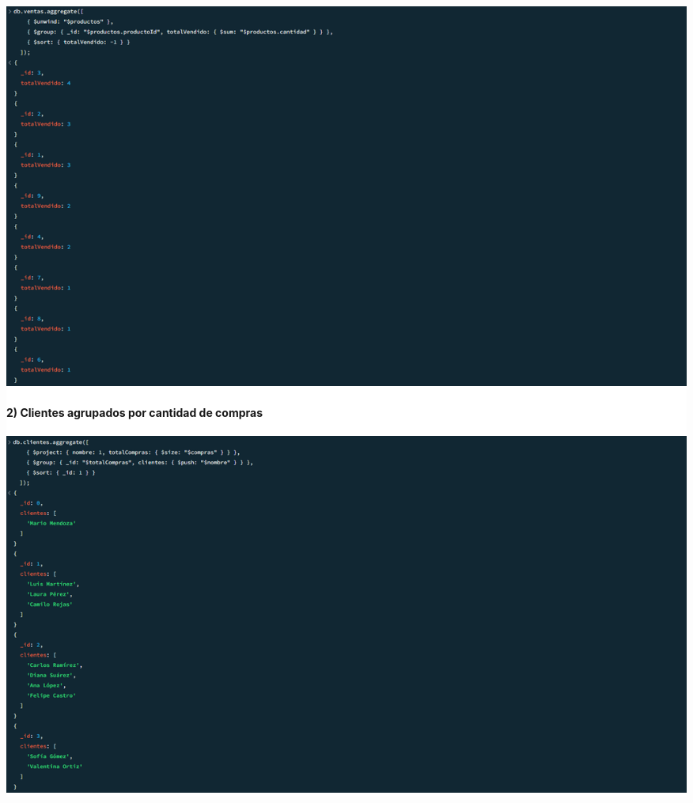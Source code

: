 ![Aggregation 1](capturas/consulta-9.png)

#### 2) Clientes agrupados por cantidad de compras
![Aggregation 2](capturas/consulta-10.png)
